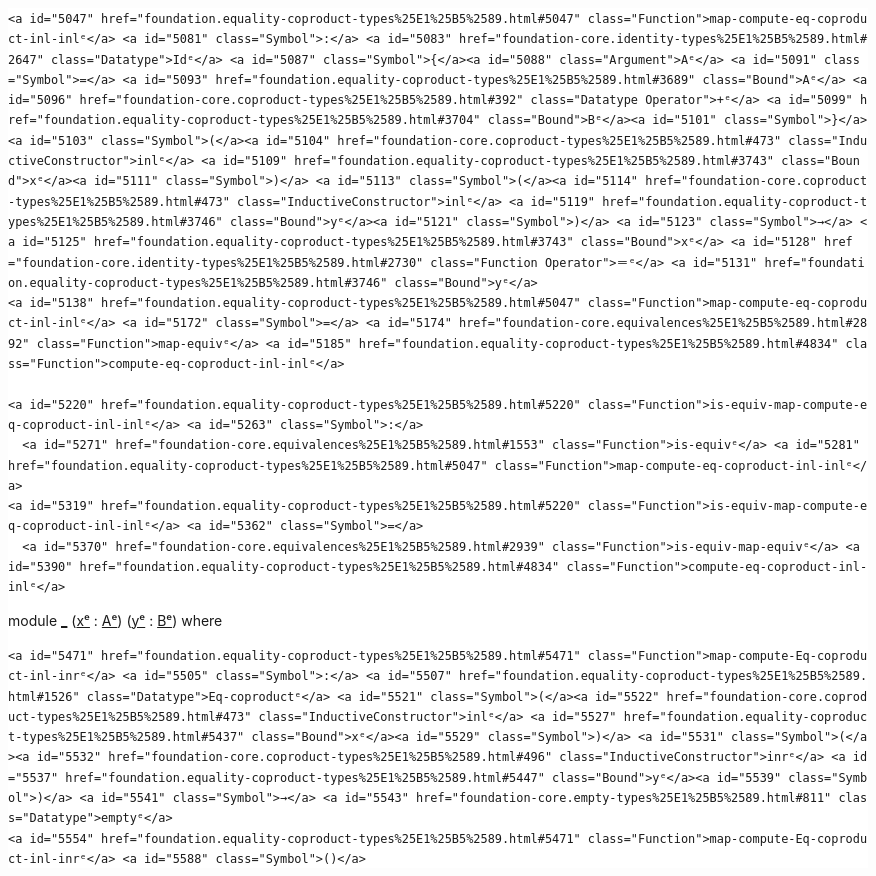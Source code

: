     <a id="5047" href="foundation.equality-coproduct-types%25E1%25B5%2589.html#5047" class="Function">map-compute-eq-coproduct-inl-inlᵉ</a> <a id="5081" class="Symbol">:</a> <a id="5083" href="foundation-core.identity-types%25E1%25B5%2589.html#2647" class="Datatype">Idᵉ</a> <a id="5087" class="Symbol">{</a><a id="5088" class="Argument">Aᵉ</a> <a id="5091" class="Symbol">=</a> <a id="5093" href="foundation.equality-coproduct-types%25E1%25B5%2589.html#3689" class="Bound">Aᵉ</a> <a id="5096" href="foundation-core.coproduct-types%25E1%25B5%2589.html#392" class="Datatype Operator">+ᵉ</a> <a id="5099" href="foundation.equality-coproduct-types%25E1%25B5%2589.html#3704" class="Bound">Bᵉ</a><a id="5101" class="Symbol">}</a> <a id="5103" class="Symbol">(</a><a id="5104" href="foundation-core.coproduct-types%25E1%25B5%2589.html#473" class="InductiveConstructor">inlᵉ</a> <a id="5109" href="foundation.equality-coproduct-types%25E1%25B5%2589.html#3743" class="Bound">xᵉ</a><a id="5111" class="Symbol">)</a> <a id="5113" class="Symbol">(</a><a id="5114" href="foundation-core.coproduct-types%25E1%25B5%2589.html#473" class="InductiveConstructor">inlᵉ</a> <a id="5119" href="foundation.equality-coproduct-types%25E1%25B5%2589.html#3746" class="Bound">yᵉ</a><a id="5121" class="Symbol">)</a> <a id="5123" class="Symbol">→</a> <a id="5125" href="foundation.equality-coproduct-types%25E1%25B5%2589.html#3743" class="Bound">xᵉ</a> <a id="5128" href="foundation-core.identity-types%25E1%25B5%2589.html#2730" class="Function Operator">＝ᵉ</a> <a id="5131" href="foundation.equality-coproduct-types%25E1%25B5%2589.html#3746" class="Bound">yᵉ</a>
    <a id="5138" href="foundation.equality-coproduct-types%25E1%25B5%2589.html#5047" class="Function">map-compute-eq-coproduct-inl-inlᵉ</a> <a id="5172" class="Symbol">=</a> <a id="5174" href="foundation-core.equivalences%25E1%25B5%2589.html#2892" class="Function">map-equivᵉ</a> <a id="5185" href="foundation.equality-coproduct-types%25E1%25B5%2589.html#4834" class="Function">compute-eq-coproduct-inl-inlᵉ</a>

    <a id="5220" href="foundation.equality-coproduct-types%25E1%25B5%2589.html#5220" class="Function">is-equiv-map-compute-eq-coproduct-inl-inlᵉ</a> <a id="5263" class="Symbol">:</a>
      <a id="5271" href="foundation-core.equivalences%25E1%25B5%2589.html#1553" class="Function">is-equivᵉ</a> <a id="5281" href="foundation.equality-coproduct-types%25E1%25B5%2589.html#5047" class="Function">map-compute-eq-coproduct-inl-inlᵉ</a>
    <a id="5319" href="foundation.equality-coproduct-types%25E1%25B5%2589.html#5220" class="Function">is-equiv-map-compute-eq-coproduct-inl-inlᵉ</a> <a id="5362" class="Symbol">=</a>
      <a id="5370" href="foundation-core.equivalences%25E1%25B5%2589.html#2939" class="Function">is-equiv-map-equivᵉ</a> <a id="5390" href="foundation.equality-coproduct-types%25E1%25B5%2589.html#4834" class="Function">compute-eq-coproduct-inl-inlᵉ</a>

  <a id="5423" class="Keyword">module</a> <a id="5430" href="foundation.equality-coproduct-types%25E1%25B5%2589.html#5430" class="Module">_</a>
    <a id="5436" class="Symbol">(</a><a id="5437" href="foundation.equality-coproduct-types%25E1%25B5%2589.html#5437" class="Bound">xᵉ</a> <a id="5440" class="Symbol">:</a> <a id="5442" href="foundation.equality-coproduct-types%25E1%25B5%2589.html#3689" class="Bound">Aᵉ</a><a id="5444" class="Symbol">)</a> <a id="5446" class="Symbol">(</a><a id="5447" href="foundation.equality-coproduct-types%25E1%25B5%2589.html#5447" class="Bound">yᵉ</a> <a id="5450" class="Symbol">:</a> <a id="5452" href="foundation.equality-coproduct-types%25E1%25B5%2589.html#3704" class="Bound">Bᵉ</a><a id="5454" class="Symbol">)</a>
    <a id="5460" class="Keyword">where</a>

    <a id="5471" href="foundation.equality-coproduct-types%25E1%25B5%2589.html#5471" class="Function">map-compute-Eq-coproduct-inl-inrᵉ</a> <a id="5505" class="Symbol">:</a> <a id="5507" href="foundation.equality-coproduct-types%25E1%25B5%2589.html#1526" class="Datatype">Eq-coproductᵉ</a> <a id="5521" class="Symbol">(</a><a id="5522" href="foundation-core.coproduct-types%25E1%25B5%2589.html#473" class="InductiveConstructor">inlᵉ</a> <a id="5527" href="foundation.equality-coproduct-types%25E1%25B5%2589.html#5437" class="Bound">xᵉ</a><a id="5529" class="Symbol">)</a> <a id="5531" class="Symbol">(</a><a id="5532" href="foundation-core.coproduct-types%25E1%25B5%2589.html#496" class="InductiveConstructor">inrᵉ</a> <a id="5537" href="foundation.equality-coproduct-types%25E1%25B5%2589.html#5447" class="Bound">yᵉ</a><a id="5539" class="Symbol">)</a> <a id="5541" class="Symbol">→</a> <a id="5543" href="foundation-core.empty-types%25E1%25B5%2589.html#811" class="Datatype">emptyᵉ</a>
    <a id="5554" href="foundation.equality-coproduct-types%25E1%25B5%2589.html#5471" class="Function">map-compute-Eq-coproduct-inl-inrᵉ</a> <a id="5588" class="Symbol">()</a>
